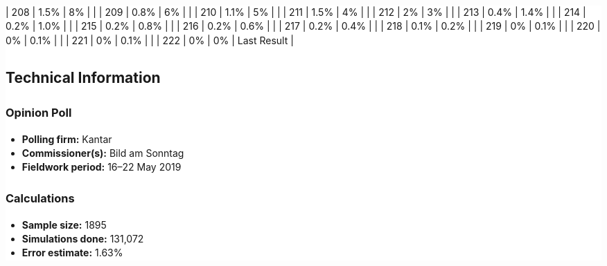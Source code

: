 | 208 | 1.5% | 8% |  |
| 209 | 0.8% | 6% |  |
| 210 | 1.1% | 5% |  |
| 211 | 1.5% | 4% |  |
| 212 | 2% | 3% |  |
| 213 | 0.4% | 1.4% |  |
| 214 | 0.2% | 1.0% |  |
| 215 | 0.2% | 0.8% |  |
| 216 | 0.2% | 0.6% |  |
| 217 | 0.2% | 0.4% |  |
| 218 | 0.1% | 0.2% |  |
| 219 | 0% | 0.1% |  |
| 220 | 0% | 0.1% |  |
| 221 | 0% | 0.1% |  |
| 222 | 0% | 0% | Last Result |


## Technical Information

### Opinion Poll

+ **Polling firm:** Kantar
+ **Commissioner(s):** Bild am Sonntag
+ **Fieldwork period:** 16–22 May 2019

### Calculations

+ **Sample size:** 1895
+ **Simulations done:** 131,072
+ **Error estimate:** 1.63%

